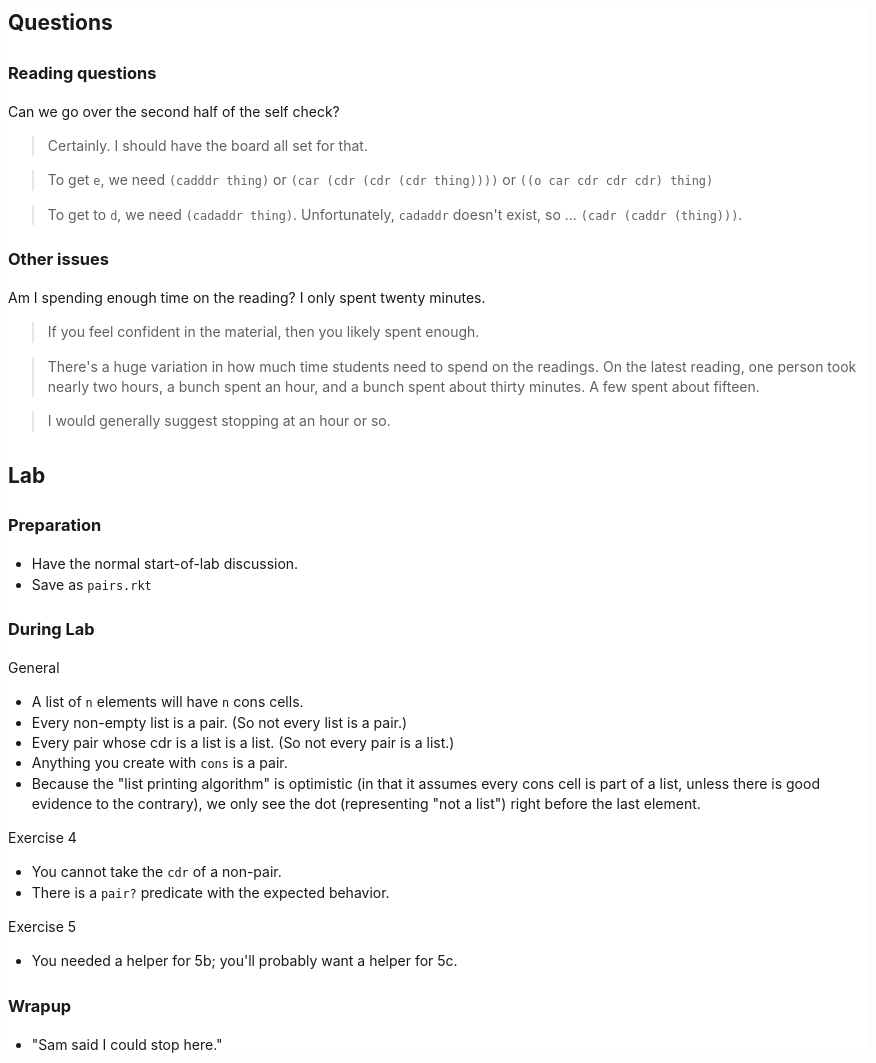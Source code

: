 Questions
---------

### Reading questions

Can we go over the second half of the self check?

> Certainly.  I should have the board all set for that.

> To get `e`, we need `(cadddr thing)` or `(car (cdr (cdr (cdr thing))))`
  or `((o car cdr cdr cdr) thing)`

> To get to `d`, we need `(cadaddr thing)`.  Unfortunately, `cadaddr`
  doesn't exist, so ... `(cadr (caddr (thing)))`.

### Other issues

Am I spending enough time on the reading?  I only spent twenty minutes.

> If you feel confident in the material, then you likely spent enough.

> There's a huge variation in how much time students need to spend on the
  readings.  On the latest reading, one person took nearly two hours,
  a bunch spent an hour, and a bunch spent about thirty minutes.  A
  few spent about fifteen.

> I would generally suggest stopping at an hour or so.

Lab
---

### Preparation

* Have the normal start-of-lab discussion.
* Save as `pairs.rkt`

### During Lab

General

* A list of `n` elements will have `n` cons cells.
* Every non-empty list is a pair.  (So not every list is a pair.)
* Every pair whose cdr is a list is a list.  (So not every pair is a list.)
* Anything you create with `cons` is a pair.
* Because the "list printing algorithm" is optimistic (in that it
  assumes every cons cell is part of a list, unless there is good
  evidence to the contrary), we only see the dot (representing
  "not a list") right before the last element.

Exercise 4

* You cannot take the `cdr` of a non-pair.
* There is a `pair?` predicate with the expected behavior.

Exercise 5

* You needed a helper for 5b; you'll probably want a helper for 5c.

### Wrapup

* "Sam said I could stop here."


